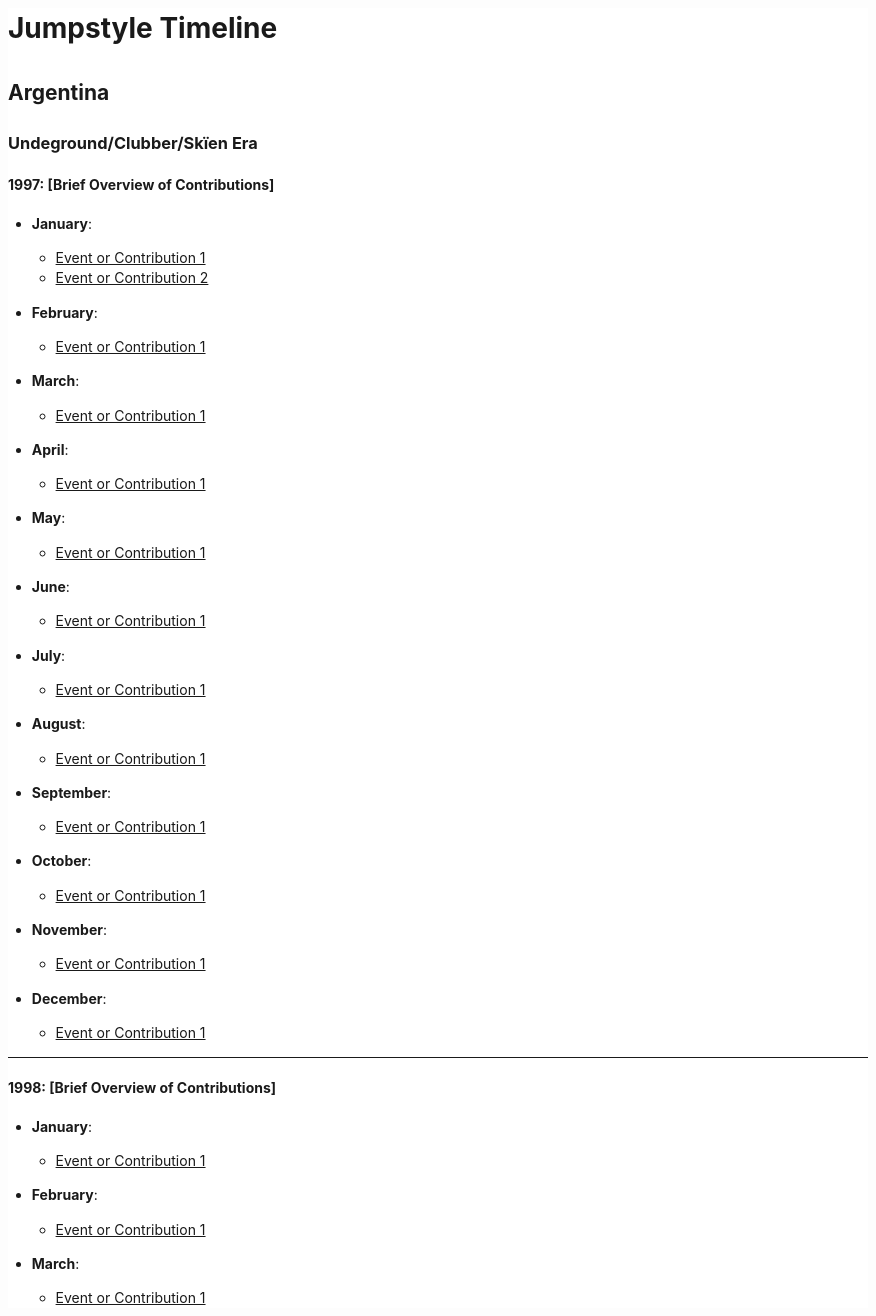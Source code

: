 # Jumpstyle Timeline

## Argentina

### Undeground/Clubber/Skïen Era

#### 1997: [Brief Overview of Contributions]
- **January**: 
  - [Event or Contribution 1](#)
  - [Event or Contribution 2](#)
  
- **February**: 
  - [Event or Contribution 1](#)
  
- **March**: 
  - [Event or Contribution 1](#)
  
- **April**: 
  - [Event or Contribution 1](#)
  
- **May**: 
  - [Event or Contribution 1](#)
  
- **June**: 
  - [Event or Contribution 1](#)
  
- **July**: 
  - [Event or Contribution 1](#)
  
- **August**: 
  - [Event or Contribution 1](#)
  
- **September**: 
  - [Event or Contribution 1](#)
  
- **October**: 
  - [Event or Contribution 1](#)
  
- **November**: 
  - [Event or Contribution 1](#)
  
- **December**: 
  - [Event or Contribution 1](#)

---

#### 1998: [Brief Overview of Contributions]
- **January**: 
  - [Event or Contribution 1](#)
  
- **February**: 
  - [Event or Contribution 1](#)
  
- **March**: 
  - [Event or Contribution 1](#)
  